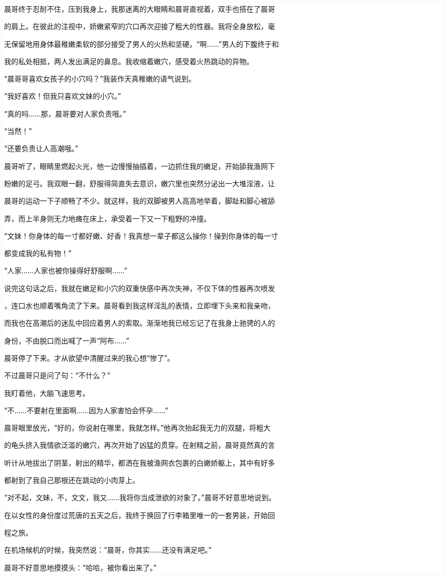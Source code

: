 晨哥终于忍耐不住，压到我身上，我那迷离的大眼睛和晨哥直视着，双手也搭在了晨哥

的肩上。在彼此的注视中，娇嫩紧窄的穴口再次迎接了粗大的性器。我将全身放松，毫

无保留地用身体最稚嫩柔软的部分接受了男人的火热和坚硬。“啊……”男人的下腹终于和

我的私处相抵，两人发出满足的鼻息。我收缩着嫩穴，感受着火热跳动的异物。

“晨哥哥喜欢女孩子的小穴吗？”我装作天真稚嫩的语气说到。

“我好喜欢！但我只喜欢文妹的小穴。”

“真的吗……那，晨哥要对人家负责哦。”

“当然！”

“还要负责让人高潮哦。”

晨哥听了，眼睛里燃起火光，他一边慢慢抽插着，一边抓住我的嫩足，开始舔我渔网下

粉嫩的足弓。我双眼一翻，舒服得简直失去意识，嫩穴里也突然分泌出一大堆淫液，让

晨哥的运动一下子顺畅了不少。就这样，我的双脚被男人高高地举着，脚趾和脚心被舔

弄，而上半身则无力地瘫在床上，承受着一下又一下粗野的冲撞。

“文妹！你身体的每一寸都好嫩、好香！我真想一辈子都这么操你！操到你身体的每一寸

都变成我的私有物！”

“人家……人家也被你操得好舒服啊……”

说完这句话之后，我就在嫩足和小穴的双重快感中再次失神，不仅下体的性器再次喷发

，连口水也顺着嘴角流了下来。晨哥看到我这样淫乱的表情，立即埋下头来和我亲吻，

而我也在高潮后的迷乱中回应着男人的索取。渐渐地我已经忘记了在我身上驰骋的人的

身份，不由脱口而出喊了一声“阿布……”

晨哥停了下来。才从欲望中清醒过来的我心想“惨了”。

不过晨哥只是问了句：“不什么？”

我盯着他，大脑飞速思考。

“不……不要射在里面啊……因为人家害怕会怀孕……”

晨哥眼里放光，“好的，你说射在哪里，我就怎样。”他再次抬起我无力的双腿，将粗大

的龟头挤入我情欲泛滥的嫩穴，再次开始了凶猛的贯穿。在射精之前，晨哥竟然真的言

听计从地拔出了阴茎，射出的精华，都洒在我被渔网衣包裹的白嫩娇躯上，其中有好多

都射到了我自己那根还在跳动的小肉芽上。

“对不起，文妹，不，文文，我又……我将你当成泄欲的对象了。”晨哥不好意思地说到。

在以女性的身份度过荒唐的五天之后，我终于换回了行李箱里唯一的一套男装，开始回

程之旅。

在机场候机的时候，我突然说：“晨哥，你其实……还没有满足吧。”

晨哥不好意思地摸摸头：“哈哈，被你看出来了。”
